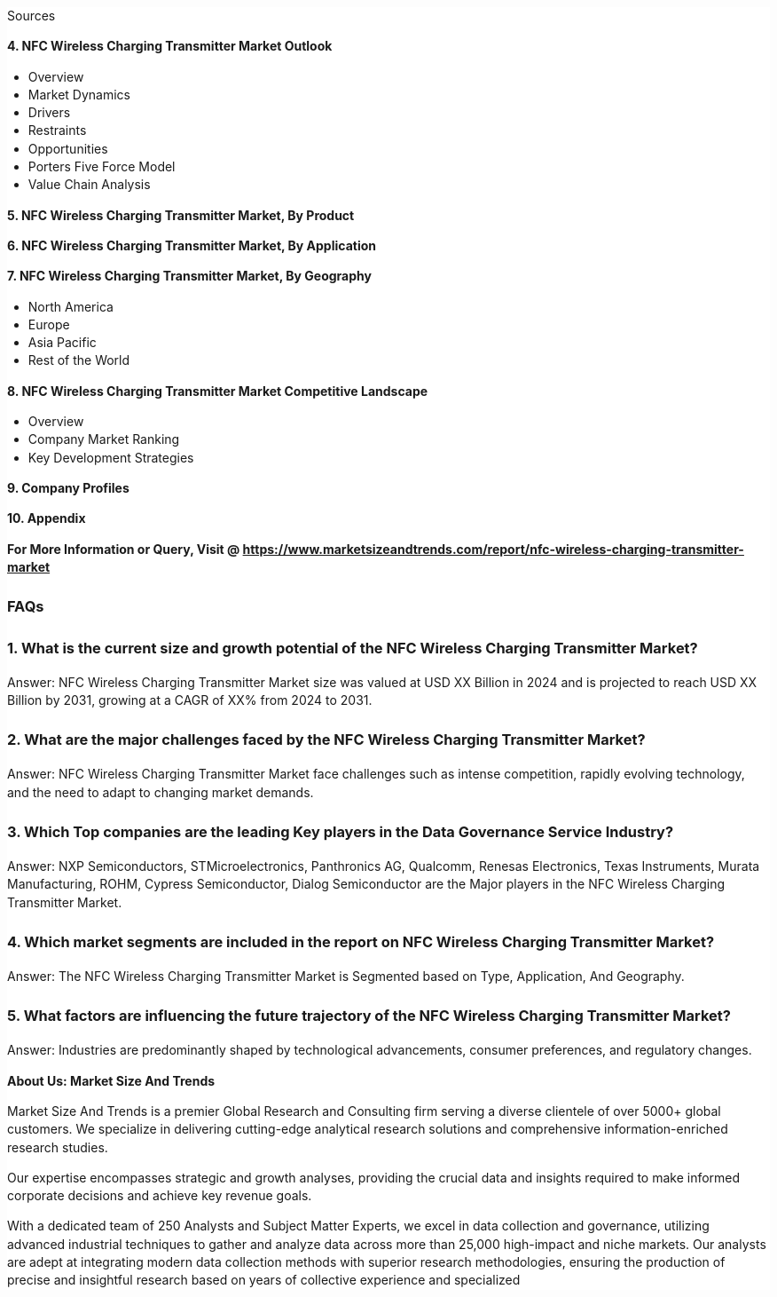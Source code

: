 Sources</span></li></ul></div><div class="" data-test-id=""><p><strong><span class="">4. NFC Wireless Charging Transmitter Market Outlook</span></strong></p></div><div class="" data-test-id=""><ul><li><span class="">Overview</span></li><li><span class="">Market Dynamics</span></li><li><span class="">Drivers</span></li><li><span class="">Restraints</span></li><li><span class="">Opportunities</span></li><li><span class="">Porters Five Force Model</span></li><li><span class="">Value Chain Analysis</span></li></ul></div><div class="" data-test-id=""><p><strong><span class="">5. NFC Wireless Charging Transmitter Market, By Product</span></strong></p></div><div class="" data-test-id=""><p><strong><span class="">6. NFC Wireless Charging Transmitter Market, By Application</span></strong></p></div><div class="" data-test-id=""><p><strong><span class="">7. NFC Wireless Charging Transmitter Market, By Geography</span></strong></p></div><div class="" data-test-id=""><ul><li><span class="">North America</span></li><li><span class="">Europe</span></li><li><span class="">Asia Pacific</span></li><li><span class="">Rest of the World</span></li></ul></div><div class="" data-test-id=""><p><strong><span class="">8. NFC Wireless Charging Transmitter Market Competitive Landscape</span></strong></p></div><div class="" data-test-id=""><ul><li><span class="">Overview</span></li><li><span class="">Company Market Ranking</span></li><li><span class="">Key Development Strategies</span></li></ul></div><div class="" data-test-id=""><p><strong><span class="">9. Company Profiles</span></strong></p></div><div class="" data-test-id=""><p><strong><span class="">10. Appendix</span></strong></p></div><div class="" data-test-id=""><p><strong><span class="">For More Information or Query, Visit @ <a href="https://www.marketsizeandtrends.com/report/nfc-wireless-charging-transmitter-market" target="_blank">https://www.marketsizeandtrends.com/report/nfc-wireless-charging-transmitter-market</a></span></strong></p></div><div class="" data-test-id=""><div class="article-main__content" data-test-id="publishing-text-block"><h3><strong><span class="">FAQs</span></strong></h3></div><div class="article-main__content" data-test-id="publishing-text-block"><h3><span class="">1. What is the current size and growth potential of the NFC Wireless Charging Transmitter Market?</span></h3></div><div class="article-main__content" data-test-id="publishing-text-block"><p><span class="font-[700]">Answer</span><span class="">: NFC Wireless Charging Transmitter Market size was valued at USD XX Billion in 2024 and is projected to reach USD XX Billion by 2031, growing at a CAGR of XX% from 2024 to 2031.</span></p></div><div class="article-main__content" data-test-id="publishing-text-block"><h3><span class="">2. What are the major challenges faced by the NFC Wireless Charging Transmitter Market?</span></h3></div><div class="article-main__content" data-test-id="publishing-text-block"><p><span class="font-[700]">Answer</span><span class="">: NFC Wireless Charging Transmitter Market face challenges such as intense competition, rapidly evolving technology, and the need to adapt to changing market demands.</span></p></div><div class="article-main__content" data-test-id="publishing-text-block"><h3><span class="">3. Which Top companies are the leading Key players in the Data Governance Service Industry?</span></h3></div><div class="article-main__content" data-test-id="publishing-text-block"><p><span class="font-[700]">Answer</span><span class="">: NXP Semiconductors, STMicroelectronics, Panthronics AG, Qualcomm, Renesas Electronics, Texas Instruments, Murata Manufacturing, ROHM, Cypress Semiconductor, Dialog Semiconductor are the Major players in the NFC Wireless Charging Transmitter Market.</span></p></div><div class="article-main__content" data-test-id="publishing-text-block"><h3><span class="">4. Which market segments are included in the report on NFC Wireless Charging Transmitter Market?</span></h3></div><div class="article-main__content" data-test-id="publishing-text-block"><p><span class="font-[700]">Answer</span><span class="">: The NFC Wireless Charging Transmitter Market is Segmented based on Type, Application, And Geography.</span></p></div><div class="article-main__content" data-test-id="publishing-text-block"><h3><span class="">5. What factors are influencing the future trajectory of the NFC Wireless Charging Transmitter Market?</span></h3></div><div class="article-main__content" data-test-id="publishing-text-block"><p><span class="font-[700]">Answer:</span><span class="">&nbsp;Industries are predominantly shaped by technological advancements, consumer preferences, and regulatory changes.</span></p></div><p><strong><span class="">About Us: Market Size And Trends</span></strong></p></div><div class="" data-test-id=""><p><span class="">Market Size And Trends is a premier Global Research and Consulting firm serving a diverse clientele of over 5000+ global customers. We specialize in delivering cutting-edge analytical research solutions and comprehensive information-enriched research studies.</span></p></div><div class="" data-test-id=""><p><span class="">Our expertise encompasses strategic and growth analyses, providing the crucial data and insights required to make informed corporate decisions and achieve key revenue goals.</span></p></div><div class="" data-test-id=""><p><span class="">With a dedicated team of 250 Analysts and Subject Matter Experts, we excel in data collection and governance, utilizing advanced industrial techniques to gather and analyze data across more than 25,000 high-impact and niche markets. Our analysts are adept at integrating modern data collection methods with superior research methodologies, ensuring the production of precise and insightful research based on years of collective experience and specialized